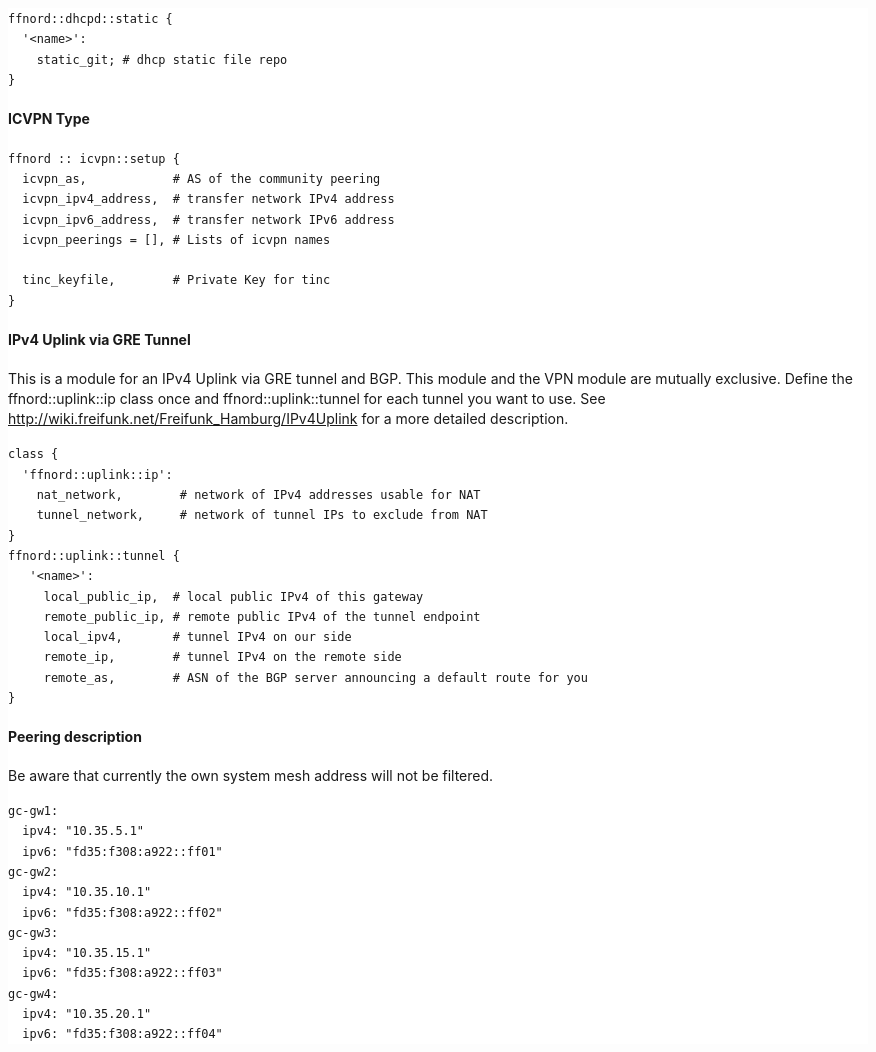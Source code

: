 ```
ffnord::dhcpd::static {
  '<name>':
    static_git; # dhcp static file repo
}
```

#### ICVPN Type
```
ffnord :: icvpn::setup {
  icvpn_as,            # AS of the community peering
  icvpn_ipv4_address,  # transfer network IPv4 address
  icvpn_ipv6_address,  # transfer network IPv6 address
  icvpn_peerings = [], # Lists of icvpn names

  tinc_keyfile,        # Private Key for tinc
}
```

#### IPv4 Uplink via GRE Tunnel
This is a module for an IPv4 Uplink via GRE tunnel and BGP.
This module and the VPN module are mutually exclusive.
Define the ffnord::uplink::ip class once and ffnord::uplink::tunnel
for each tunnel you want to use. See http://wiki.freifunk.net/Freifunk_Hamburg/IPv4Uplink
for a more detailed description.

```
class {
  'ffnord::uplink::ip':
    nat_network,        # network of IPv4 addresses usable for NAT
    tunnel_network,     # network of tunnel IPs to exclude from NAT
}
ffnord::uplink::tunnel {
   '<name>':
     local_public_ip,  # local public IPv4 of this gateway
     remote_public_ip, # remote public IPv4 of the tunnel endpoint
     local_ipv4,       # tunnel IPv4 on our side
     remote_ip,        # tunnel IPv4 on the remote side
     remote_as,        # ASN of the BGP server announcing a default route for you
}
```

#### Peering description
Be aware that currently the own system mesh address will not be filtered.

```
gc-gw1:
  ipv4: "10.35.5.1"
  ipv6: "fd35:f308:a922::ff01"
gc-gw2:
  ipv4: "10.35.10.1"
  ipv6: "fd35:f308:a922::ff02"
gc-gw3:
  ipv4: "10.35.15.1"
  ipv6: "fd35:f308:a922::ff03"
gc-gw4:
  ipv4: "10.35.20.1"
  ipv6: "fd35:f308:a922::ff04"
```
